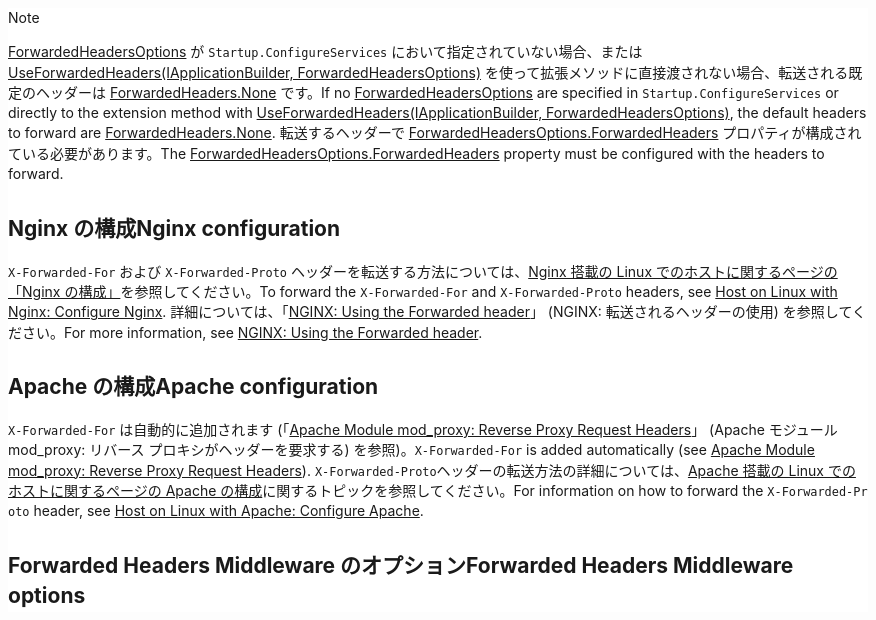> [!NOTE]
> <span data-ttu-id="f4710-152">[ForwardedHeadersOptions](/dotnet/api/microsoft.aspnetcore.builder.forwardedheadersoptions) が `Startup.ConfigureServices` において指定されていない場合、または [UseForwardedHeaders(IApplicationBuilder, ForwardedHeadersOptions)](/dotnet/api/microsoft.aspnetcore.builder.forwardedheadersextensions.useforwardedheaders?view=aspnetcore-2.0#Microsoft_AspNetCore_Builder_ForwardedHeadersExtensions_UseForwardedHeaders_Microsoft_AspNetCore_Builder_IApplicationBuilder_Microsoft_AspNetCore_Builder_ForwardedHeadersOptions_) を使って拡張メソッドに直接渡されない場合、転送される既定のヘッダーは [ForwardedHeaders.None](/dotnet/api/microsoft.aspnetcore.httpoverrides.forwardedheaders) です。</span><span class="sxs-lookup"><span data-stu-id="f4710-152">If no [ForwardedHeadersOptions](/dotnet/api/microsoft.aspnetcore.builder.forwardedheadersoptions) are specified in `Startup.ConfigureServices` or directly to the extension method with [UseForwardedHeaders(IApplicationBuilder, ForwardedHeadersOptions)](/dotnet/api/microsoft.aspnetcore.builder.forwardedheadersextensions.useforwardedheaders?view=aspnetcore-2.0#Microsoft_AspNetCore_Builder_ForwardedHeadersExtensions_UseForwardedHeaders_Microsoft_AspNetCore_Builder_IApplicationBuilder_Microsoft_AspNetCore_Builder_ForwardedHeadersOptions_), the default headers to forward are [ForwardedHeaders.None](/dotnet/api/microsoft.aspnetcore.httpoverrides.forwardedheaders).</span></span> <span data-ttu-id="f4710-153">転送するヘッダーで [ForwardedHeadersOptions.ForwardedHeaders](/dotnet/api/microsoft.aspnetcore.builder.forwardedheadersoptions.forwardedheaders) プロパティが構成されている必要があります。</span><span class="sxs-lookup"><span data-stu-id="f4710-153">The [ForwardedHeadersOptions.ForwardedHeaders](/dotnet/api/microsoft.aspnetcore.builder.forwardedheadersoptions.forwardedheaders) property must be configured with the headers to forward.</span></span>

## <a name="nginx-configuration"></a><span data-ttu-id="f4710-154">Nginx の構成</span><span class="sxs-lookup"><span data-stu-id="f4710-154">Nginx configuration</span></span>

<span data-ttu-id="f4710-155">`X-Forwarded-For` および `X-Forwarded-Proto` ヘッダーを転送する方法については、[Nginx 搭載の Linux でのホストに関するページの「Nginx の構成」](xref:host-and-deploy/linux-nginx#configure-nginx)を参照してください。</span><span class="sxs-lookup"><span data-stu-id="f4710-155">To forward the `X-Forwarded-For` and `X-Forwarded-Proto` headers, see [Host on Linux with Nginx: Configure Nginx](xref:host-and-deploy/linux-nginx#configure-nginx).</span></span> <span data-ttu-id="f4710-156">詳細については、「[NGINX: Using the Forwarded header](https://www.nginx.com/resources/wiki/start/topics/examples/forwarded/)」 (NGINX: 転送されるヘッダーの使用) を参照してください。</span><span class="sxs-lookup"><span data-stu-id="f4710-156">For more information, see [NGINX: Using the Forwarded header](https://www.nginx.com/resources/wiki/start/topics/examples/forwarded/).</span></span>

## <a name="apache-configuration"></a><span data-ttu-id="f4710-157">Apache の構成</span><span class="sxs-lookup"><span data-stu-id="f4710-157">Apache configuration</span></span>

<span data-ttu-id="f4710-158">`X-Forwarded-For` は自動的に追加されます (「[Apache Module mod_proxy: Reverse Proxy Request Headers](https://httpd.apache.org/docs/2.4/mod/mod_proxy.html#x-headers)」 (Apache モジュール mod_proxy: リバース プロキシがヘッダーを要求する) を参照)。</span><span class="sxs-lookup"><span data-stu-id="f4710-158">`X-Forwarded-For` is added automatically (see [Apache Module mod_proxy: Reverse Proxy Request Headers](https://httpd.apache.org/docs/2.4/mod/mod_proxy.html#x-headers)).</span></span> <span data-ttu-id="f4710-159">`X-Forwarded-Proto`ヘッダーの転送方法の詳細については、[Apache 搭載の Linux でのホストに関するページの Apache の構成](xref:host-and-deploy/linux-apache#configure-apache)に関するトピックを参照してください。</span><span class="sxs-lookup"><span data-stu-id="f4710-159">For information on how to forward the `X-Forwarded-Proto` header, see [Host on Linux with Apache: Configure Apache](xref:host-and-deploy/linux-apache#configure-apache).</span></span>

## <a name="forwarded-headers-middleware-options"></a><span data-ttu-id="f4710-160">Forwarded Headers Middleware のオプション</span><span class="sxs-lookup"><span data-stu-id="f4710-160">Forwarded Headers Middleware options</span></span>
